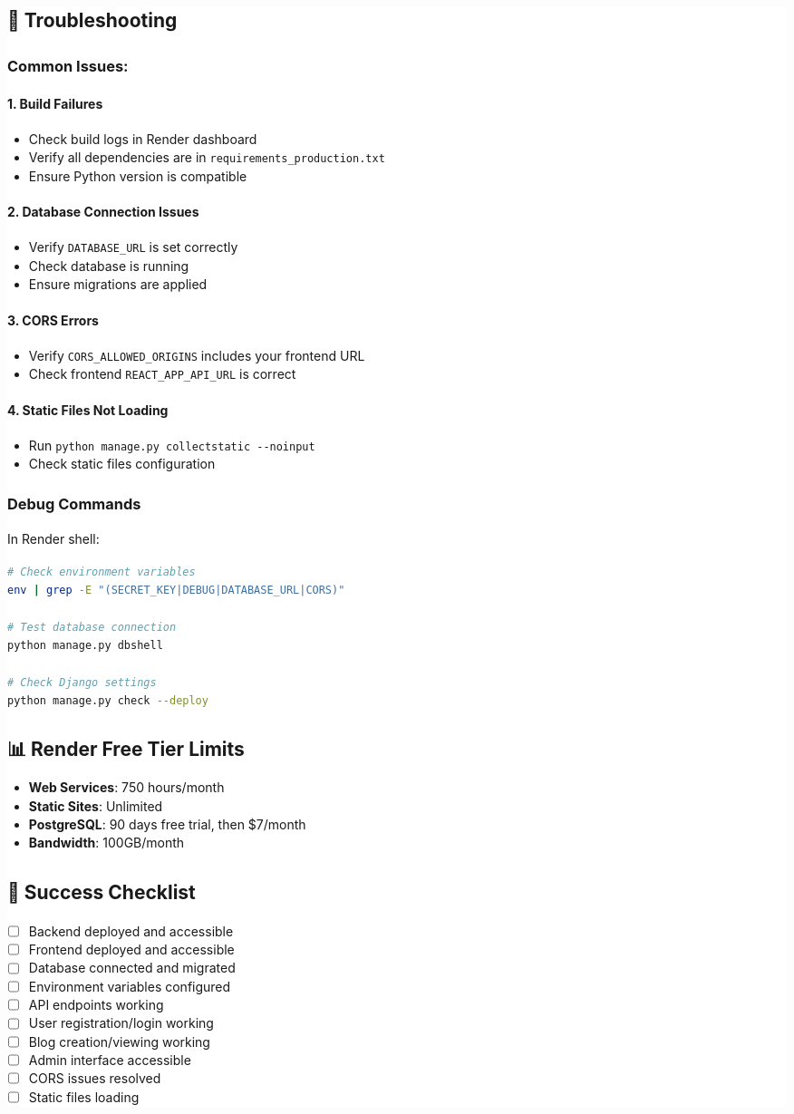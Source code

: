 ## 🔧 **Troubleshooting**

### **Common Issues:**

#### **1. Build Failures**
- Check build logs in Render dashboard
- Verify all dependencies are in `requirements_production.txt`
- Ensure Python version is compatible

#### **2. Database Connection Issues**
- Verify `DATABASE_URL` is set correctly
- Check database is running
- Ensure migrations are applied

#### **3. CORS Errors**
- Verify `CORS_ALLOWED_ORIGINS` includes your frontend URL
- Check frontend `REACT_APP_API_URL` is correct

#### **4. Static Files Not Loading**
- Run `python manage.py collectstatic --noinput`
- Check static files configuration

### **Debug Commands**
In Render shell:
```bash
# Check environment variables
env | grep -E "(SECRET_KEY|DEBUG|DATABASE_URL|CORS)"

# Test database connection
python manage.py dbshell

# Check Django settings
python manage.py check --deploy
```

## 📊 **Render Free Tier Limits**
- **Web Services**: 750 hours/month
- **Static Sites**: Unlimited
- **PostgreSQL**: 90 days free trial, then $7/month
- **Bandwidth**: 100GB/month

## 🎉 **Success Checklist**
- [ ] Backend deployed and accessible
- [ ] Frontend deployed and accessible
- [ ] Database connected and migrated
- [ ] Environment variables configured
- [ ] API endpoints working
- [ ] User registration/login working
- [ ] Blog creation/viewing working
- [ ] Admin interface accessible
- [ ] CORS issues resolved
- [ ] Static files loading
